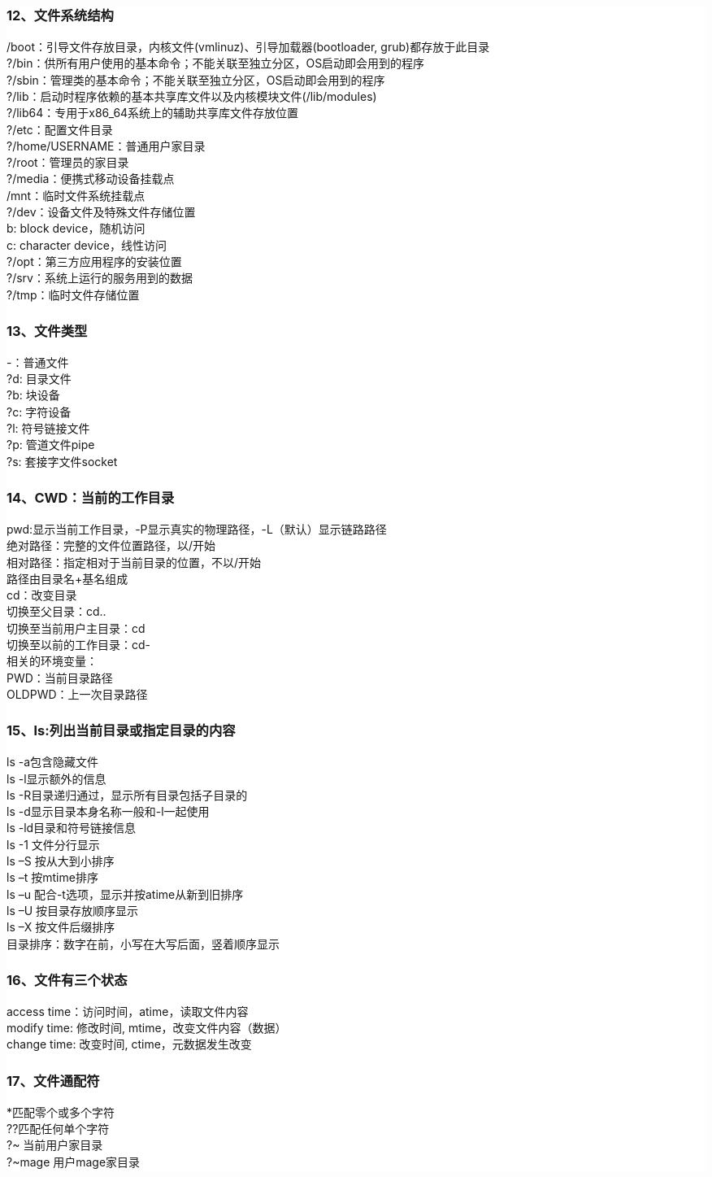 ### 12、文件系统结构  
/boot：引导文件存放目录，内核文件(vmlinuz)、引导加载器(bootloader, grub)都存放于此目录  
?/bin：供所有用户使用的基本命令；不能关联至独立分区，OS启动即会用到的程序  
?/sbin：管理类的基本命令；不能关联至独立分区，OS启动即会用到的程序  
?/lib：启动时程序依赖的基本共享库文件以及内核模块文件(/lib/modules)  
?/lib64：专用于x86_64系统上的辅助共享库文件存放位置  
?/etc：配置文件目录  
?/home/USERNAME：普通用户家目录  
?/root：管理员的家目录  
?/media：便携式移动设备挂载点  
/mnt：临时文件系统挂载点  
?/dev：设备文件及特殊文件存储位置  
b: block device，随机访问  
c: character device，线性访问  
?/opt：第三方应用程序的安装位置  
?/srv：系统上运行的服务用到的数据  
?/tmp：临时文件存储位置  
### 13、文件类型  
-：普通文件  
?d: 目录文件  
?b: 块设备  
?c: 字符设备  
?l: 符号链接文件  
?p: 管道文件pipe  
?s: 套接字文件socket  
### 14、CWD：当前的工作目录  
pwd:显示当前工作目录，-P显示真实的物理路径，-L（默认）显示链路路径  
绝对路径：完整的文件位置路径，以/开始  
相对路径：指定相对于当前目录的位置，不以/开始  
路径由目录名+基名组成  
cd：改变目录  
切换至父目录：cd..  
切换至当前用户主目录：cd  
切换至以前的工作目录：cd-  
相关的环境变量：  
PWD：当前目录路径  
OLDPWD：上一次目录路径  
### 15、ls:列出当前目录或指定目录的内容  
ls -a包含隐藏文件  
ls -l显示额外的信息  
ls -R目录递归通过，显示所有目录包括子目录的  
ls -d显示目录本身名称一般和-l一起使用  
ls -ld目录和符号链接信息  
ls -1 文件分行显示  
ls –S 按从大到小排序  
ls –t 按mtime排序  
ls –u 配合-t选项，显示并按atime从新到旧排序  
ls –U 按目录存放顺序显示  
ls –X 按文件后缀排序  
目录排序：数字在前，小写在大写后面，竖着顺序显示  
### 16、文件有三个状态  
access time：访问时间，atime，读取文件内容  
modify time: 修改时间, mtime，改变文件内容（数据）  
change time: 改变时间, ctime，元数据发生改变  
### 17、文件通配符  
*匹配零个或多个字符  
??匹配任何单个字符  
?~ 当前用户家目录  
?~mage 用户mage家目录  